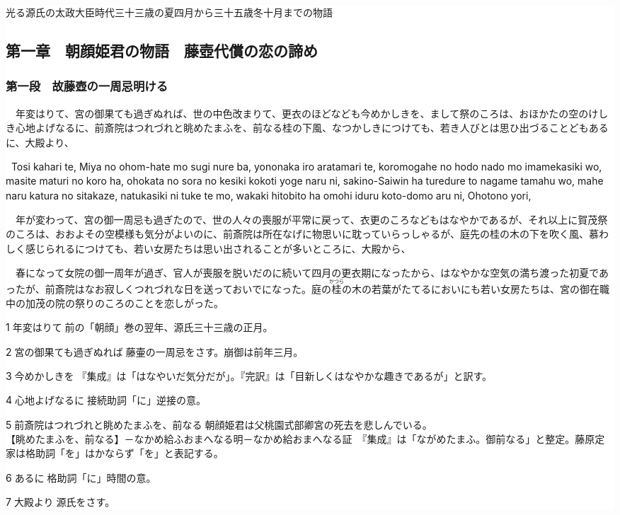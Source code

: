﻿光る源氏の太政大臣時代三十三歳の夏四月から三十五歳冬十月までの物語


## 第一章　朝顔姫君の物語　藤壺代償の恋の諦め



### 第一段　故藤壺の一周忌明ける


<div id="21010101">
  <p class="original">　年変はりて、宮の御果ても過ぎぬれば、世の中色改まりて、更衣のほどなども今めかしきを、まして祭のころは、おほかたの空のけしき心地よげなるに、前斎院はつれづれと眺めたまふを、前なる桂の下風、なつかしきにつけても、若き人びとは思ひ出づることどもあるに、大殿より、</p>
  <p class="romanized">&nbsp;&nbsp;Tosi kahari te&#44; Miya no ohom-hate mo sugi nure ba&#44; yononaka iro aratamari te&#44; koromogahe no hodo nado mo imamekasiki wo&#44; masite maturi no koro ha&#44; ohokata no sora no kesiki kokoti yoge naru ni&#44; sakino-Saiwin ha turedure to nagame tamahu wo&#44; mahe naru katura no sitakaze&#44; natukasiki ni tuke te mo&#44; wakaki hitobito ha omohi iduru koto-domo aru ni&#44; Ohotono yori&#44;</p>
  <p class="shibuya">　年が変わって、宮の御一周忌も過ぎたので、世の人々の喪服が平常に戻って、衣更のころなどもはなやかであるが、それ以上に賀茂祭のころは、おおよその空模様も気分がよいのに、前斎院は所在なげに物思いに耽っていらっしゃるが、庭先の桂の木の下を吹く風、慕わしく感じられるにつけても、若い女房たちは思い出されることが多いところに、大殿から、</p>
  <p class="yosano">　春になって女院の御一周年が過ぎ、官人が喪服を脱いだのに続いて四月の更衣期になったから、はなやかな空気の満ち渡った初夏であったが、前斎院はなお寂しくつれづれな日を送っておいでになった。庭の<RUBY><RB>桂</RB><RP>（</RP><RT>かつら</RT><RP>）</RP></RUBY>の木の若葉がたてるにおいにも若い女房たちは、宮の御在職中の加茂の院の祭りのころのことを恋しがった。<BR></p>
  <p class="seiden"></p>
  
  <div class="annotations">
	<p class="annotation">
		<span class="annotation_num">1</span>
		<span class="annotation_title">年変はりて</span>
		<span class="annotation_body">前の「朝顔」巻の翌年、源氏三十三歳の正月。</span>
	</p> 
	<p class="annotation">
		<span class="annotation_num">2</span>
		<span class="annotation_title">宮の御果ても過ぎぬれば</span>
		<span class="annotation_body">藤壷の一周忌をさす。崩御は前年三月。</span>
	</p> 
	<p class="annotation">
		<span class="annotation_num">3</span>
		<span class="annotation_title">今めかしきを</span>
		<span class="annotation_body">『集成』は「はなやいだ気分だが」。『完訳』は「目新しくはなやかな趣きであるが」と訳す。</span>
	</p> 
	<p class="annotation">
		<span class="annotation_num">4</span>
		<span class="annotation_title">心地よげなるに</span>
		<span class="annotation_body">接続助詞「に」逆接の意。</span>
	</p> 
	<p class="annotation">
		<span class="annotation_num">5</span>
		<span class="annotation_title">前斎院はつれづれと眺めたまふを、前なる</span>
		<span class="annotation_body">朝顔姫君は父桃園式部卿宮の死去を悲しんでいる。<BR>【眺めたまふを、前なる】－なかめ給ふおまへなる明－なかめ給おまへなる証　『集成』は「ながめたまふ。御前なる」と整定。藤原定家は格助詞「を」はかならず「を」と表記する。</span>
	</p> 
	<p class="annotation">
		<span class="annotation_num">6</span>
		<span class="annotation_title">あるに</span>
		<span class="annotation_body">格助詞「に」時間の意。</span>
	</p> 
	<p class="annotation">
		<span class="annotation_num">7</span>
		<span class="annotation_title">大殿より</span>
		<span class="annotation_body">源氏をさす。</span>
	</p>
  </div>
</div>

